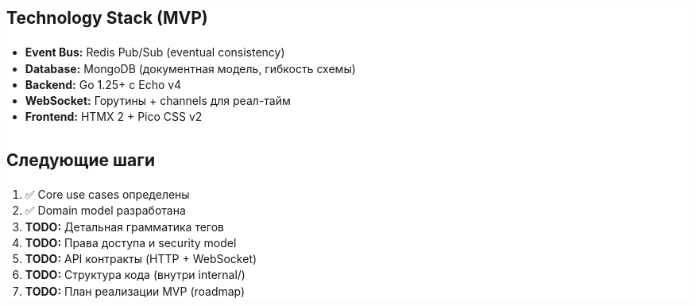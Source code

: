 ## Technology Stack (MVP)

- **Event Bus:** Redis Pub/Sub (eventual consistency)
- **Database:** MongoDB (документная модель, гибкость схемы)
- **Backend:** Go 1.25+ с Echo v4
- **WebSocket:** Горутины + channels для реал-тайм
- **Frontend:** HTMX 2 + Pico CSS v2

## Следующие шаги

1. ✅ Core use cases определены
2. ✅ Domain model разработана
3. **TODO:** Детальная грамматика тегов
4. **TODO:** Права доступа и security model
5. **TODO:** API контракты (HTTP + WebSocket)
6. **TODO:** Структура кода (внутри internal/)
7. **TODO:** План реализации MVP (roadmap)
